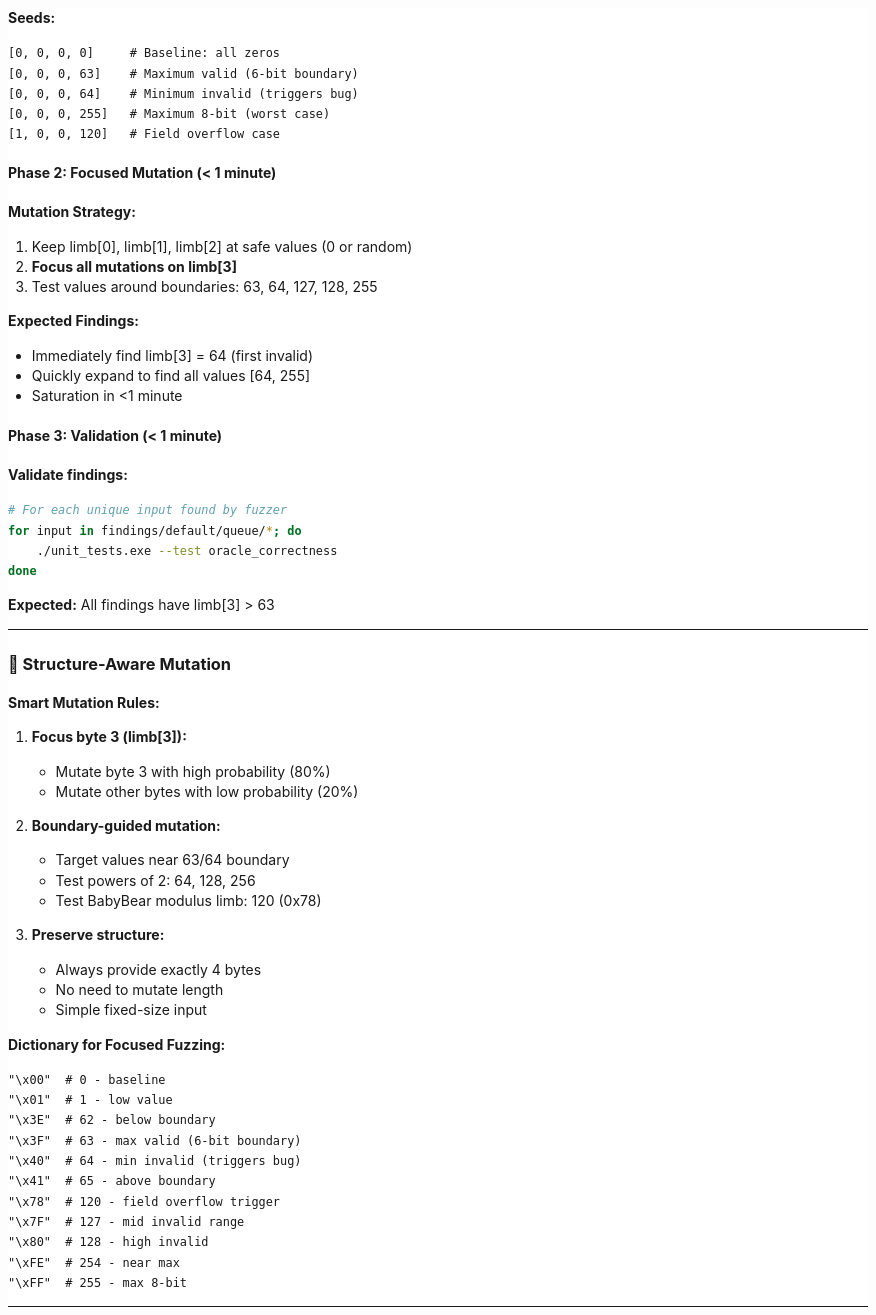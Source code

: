 **Seeds:**
```
[0, 0, 0, 0]     # Baseline: all zeros
[0, 0, 0, 63]    # Maximum valid (6-bit boundary)
[0, 0, 0, 64]    # Minimum invalid (triggers bug)
[0, 0, 0, 255]   # Maximum 8-bit (worst case)
[1, 0, 0, 120]   # Field overflow case
```

#### Phase 2: Focused Mutation (< 1 minute)

**Mutation Strategy:**
1. Keep limb[0], limb[1], limb[2] at safe values (0 or random)
2. **Focus all mutations on limb[3]**
3. Test values around boundaries: 63, 64, 127, 128, 255

**Expected Findings:**
- Immediately find limb[3] = 64 (first invalid)
- Quickly expand to find all values [64, 255]
- Saturation in <1 minute

#### Phase 3: Validation (< 1 minute)

**Validate findings:**
```bash
# For each unique input found by fuzzer
for input in findings/default/queue/*; do
    ./unit_tests.exe --test oracle_correctness
done
```

**Expected:** All findings have limb[3] > 63

---

### 🎯 Structure-Aware Mutation

**Smart Mutation Rules:**

1. **Focus byte 3 (limb[3]):**
   - Mutate byte 3 with high probability (80%)
   - Mutate other bytes with low probability (20%)

2. **Boundary-guided mutation:**
   - Target values near 63/64 boundary
   - Test powers of 2: 64, 128, 256
   - Test BabyBear modulus limb: 120 (0x78)

3. **Preserve structure:**
   - Always provide exactly 4 bytes
   - No need to mutate length
   - Simple fixed-size input

**Dictionary for Focused Fuzzing:**
```
"\x00"  # 0 - baseline
"\x01"  # 1 - low value
"\x3E"  # 62 - below boundary
"\x3F"  # 63 - max valid (6-bit boundary)
"\x40"  # 64 - min invalid (triggers bug)
"\x41"  # 65 - above boundary
"\x78"  # 120 - field overflow trigger
"\x7F"  # 127 - mid invalid range
"\x80"  # 128 - high invalid
"\xFE"  # 254 - near max
"\xFF"  # 255 - max 8-bit
```

---